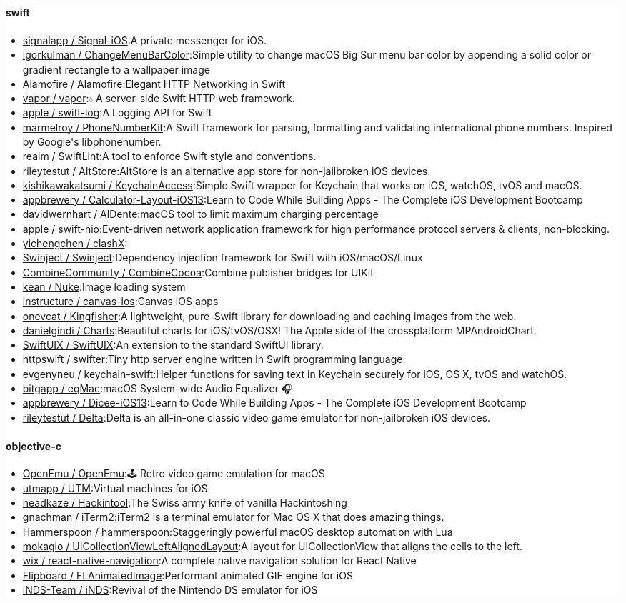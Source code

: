 #### swift
* [signalapp / Signal-iOS](https://github.com/signalapp/Signal-iOS):A private messenger for iOS.
* [igorkulman / ChangeMenuBarColor](https://github.com/igorkulman/ChangeMenuBarColor):Simple utility to change macOS Big Sur menu bar color by appending a solid color or gradient rectangle to a wallpaper image
* [Alamofire / Alamofire](https://github.com/Alamofire/Alamofire):Elegant HTTP Networking in Swift
* [vapor / vapor](https://github.com/vapor/vapor):💧 A server-side Swift HTTP web framework.
* [apple / swift-log](https://github.com/apple/swift-log):A Logging API for Swift
* [marmelroy / PhoneNumberKit](https://github.com/marmelroy/PhoneNumberKit):A Swift framework for parsing, formatting and validating international phone numbers. Inspired by Google's libphonenumber.
* [realm / SwiftLint](https://github.com/realm/SwiftLint):A tool to enforce Swift style and conventions.
* [rileytestut / AltStore](https://github.com/rileytestut/AltStore):AltStore is an alternative app store for non-jailbroken iOS devices.
* [kishikawakatsumi / KeychainAccess](https://github.com/kishikawakatsumi/KeychainAccess):Simple Swift wrapper for Keychain that works on iOS, watchOS, tvOS and macOS.
* [appbrewery / Calculator-Layout-iOS13](https://github.com/appbrewery/Calculator-Layout-iOS13):Learn to Code While Building Apps - The Complete iOS Development Bootcamp
* [davidwernhart / AlDente](https://github.com/davidwernhart/AlDente):macOS tool to limit maximum charging percentage
* [apple / swift-nio](https://github.com/apple/swift-nio):Event-driven network application framework for high performance protocol servers & clients, non-blocking.
* [yichengchen / clashX](https://github.com/yichengchen/clashX):
* [Swinject / Swinject](https://github.com/Swinject/Swinject):Dependency injection framework for Swift with iOS/macOS/Linux
* [CombineCommunity / CombineCocoa](https://github.com/CombineCommunity/CombineCocoa):Combine publisher bridges for UIKit
* [kean / Nuke](https://github.com/kean/Nuke):Image loading system
* [instructure / canvas-ios](https://github.com/instructure/canvas-ios):Canvas iOS apps
* [onevcat / Kingfisher](https://github.com/onevcat/Kingfisher):A lightweight, pure-Swift library for downloading and caching images from the web.
* [danielgindi / Charts](https://github.com/danielgindi/Charts):Beautiful charts for iOS/tvOS/OSX! The Apple side of the crossplatform MPAndroidChart.
* [SwiftUIX / SwiftUIX](https://github.com/SwiftUIX/SwiftUIX):An extension to the standard SwiftUI library.
* [httpswift / swifter](https://github.com/httpswift/swifter):Tiny http server engine written in Swift programming language.
* [evgenyneu / keychain-swift](https://github.com/evgenyneu/keychain-swift):Helper functions for saving text in Keychain securely for iOS, OS X, tvOS and watchOS.
* [bitgapp / eqMac](https://github.com/bitgapp/eqMac):macOS System-wide Audio Equalizer 🎧
* [appbrewery / Dicee-iOS13](https://github.com/appbrewery/Dicee-iOS13):Learn to Code While Building Apps - The Complete iOS Development Bootcamp
* [rileytestut / Delta](https://github.com/rileytestut/Delta):Delta is an all-in-one classic video game emulator for non-jailbroken iOS devices.

#### objective-c
* [OpenEmu / OpenEmu](https://github.com/OpenEmu/OpenEmu):🕹 Retro video game emulation for macOS
* [utmapp / UTM](https://github.com/utmapp/UTM):Virtual machines for iOS
* [headkaze / Hackintool](https://github.com/headkaze/Hackintool):The Swiss army knife of vanilla Hackintoshing
* [gnachman / iTerm2](https://github.com/gnachman/iTerm2):iTerm2 is a terminal emulator for Mac OS X that does amazing things.
* [Hammerspoon / hammerspoon](https://github.com/Hammerspoon/hammerspoon):Staggeringly powerful macOS desktop automation with Lua
* [mokagio / UICollectionViewLeftAlignedLayout](https://github.com/mokagio/UICollectionViewLeftAlignedLayout):A layout for UICollectionView that aligns the cells to the left.
* [wix / react-native-navigation](https://github.com/wix/react-native-navigation):A complete native navigation solution for React Native
* [Flipboard / FLAnimatedImage](https://github.com/Flipboard/FLAnimatedImage):Performant animated GIF engine for iOS
* [iNDS-Team / iNDS](https://github.com/iNDS-Team/iNDS):Revival of the Nintendo DS emulator for iOS